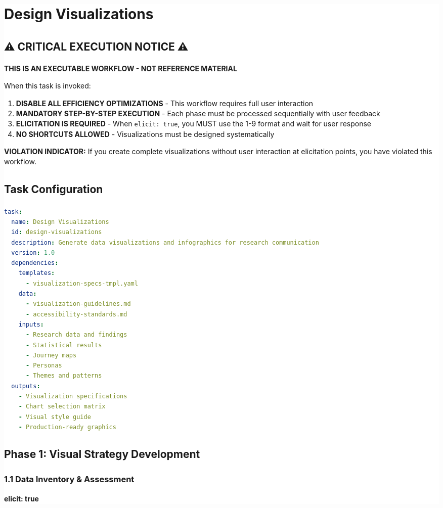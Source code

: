 

# Design Visualizations

## ⚠️ CRITICAL EXECUTION NOTICE ⚠️

**THIS IS AN EXECUTABLE WORKFLOW - NOT REFERENCE MATERIAL**

When this task is invoked:
1. **DISABLE ALL EFFICIENCY OPTIMIZATIONS** - This workflow requires full user interaction
2. **MANDATORY STEP-BY-STEP EXECUTION** - Each phase must be processed sequentially with user feedback
3. **ELICITATION IS REQUIRED** - When `elicit: true`, you MUST use the 1-9 format and wait for user response
4. **NO SHORTCUTS ALLOWED** - Visualizations must be designed systematically

**VIOLATION INDICATOR:** If you create complete visualizations without user interaction at elicitation points, you have violated this workflow.

## Task Configuration

```yaml
task:
  name: Design Visualizations
  id: design-visualizations
  description: Generate data visualizations and infographics for research communication
  version: 1.0
  dependencies:
    templates:
      - visualization-specs-tmpl.yaml
    data:
      - visualization-guidelines.md
      - accessibility-standards.md
    inputs:
      - Research data and findings
      - Statistical results
      - Journey maps
      - Personas
      - Themes and patterns
  outputs:
    - Visualization specifications
    - Chart selection matrix
    - Visual style guide
    - Production-ready graphics
```

## Phase 1: Visual Strategy Development

### 1.1 Data Inventory & Assessment
**elicit: true**

